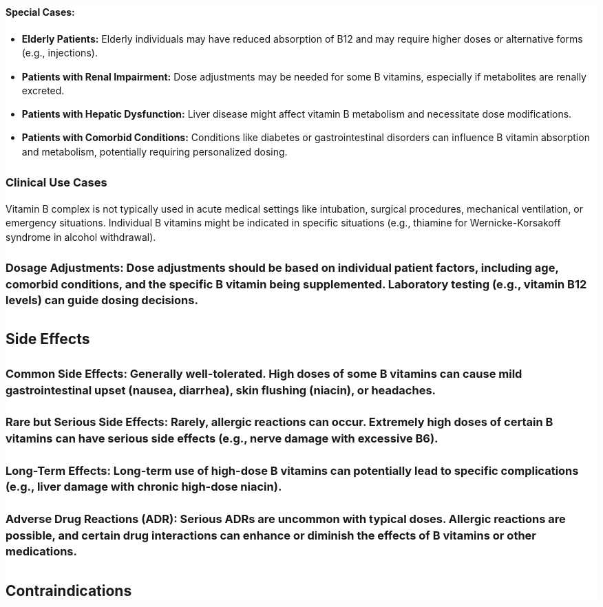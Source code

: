 #### **Special Cases:**

- **Elderly Patients:**  Elderly individuals may have reduced absorption of B12 and may require higher doses or alternative forms (e.g., injections).

- **Patients with Renal Impairment:** Dose adjustments may be needed for some B vitamins, especially if metabolites are renally excreted.

- **Patients with Hepatic Dysfunction:**  Liver disease might affect vitamin B metabolism and necessitate dose modifications.

- **Patients with Comorbid Conditions:**  Conditions like diabetes or gastrointestinal disorders can influence B vitamin absorption and metabolism, potentially requiring personalized dosing.


### **Clinical Use Cases**

Vitamin B complex is not typically used in acute medical settings like intubation, surgical procedures, mechanical ventilation, or emergency situations. Individual B vitamins might be indicated in specific situations (e.g., thiamine for Wernicke-Korsakoff syndrome in alcohol withdrawal).

### **Dosage Adjustments:** Dose adjustments should be based on individual patient factors, including age, comorbid conditions, and the specific B vitamin being supplemented.  Laboratory testing (e.g., vitamin B12 levels) can guide dosing decisions.



## **Side Effects**

### **Common Side Effects:**  Generally well-tolerated. High doses of some B vitamins can cause mild gastrointestinal upset (nausea, diarrhea), skin flushing (niacin), or headaches.

### **Rare but Serious Side Effects:**  Rarely, allergic reactions can occur. Extremely high doses of certain B vitamins can have serious side effects (e.g., nerve damage with excessive B6).

### **Long-Term Effects:**  Long-term use of high-dose B vitamins can potentially lead to specific complications (e.g., liver damage with chronic high-dose niacin).

### **Adverse Drug Reactions (ADR):** Serious ADRs are uncommon with typical doses. Allergic reactions are possible, and certain drug interactions can enhance or diminish the effects of B vitamins or other medications.


## **Contraindications**
